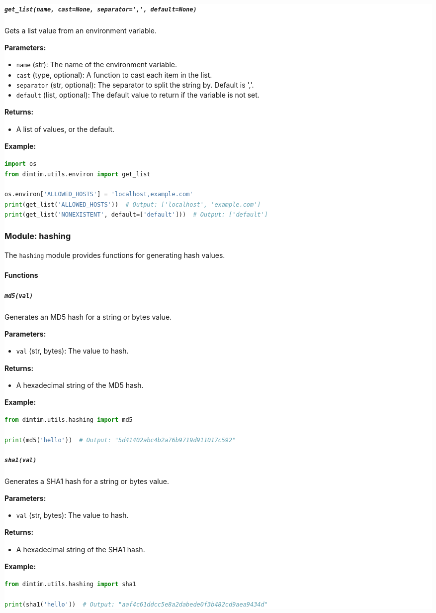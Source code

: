 ##### `get_list(name, cast=None, separator=',', default=None)`

Gets a list value from an environment variable.

**Parameters:**
- `name` (str): The name of the environment variable.
- `cast` (type, optional): A function to cast each item in the list.
- `separator` (str, optional): The separator to split the string by. Default is ','.
- `default` (list, optional): The default value to return if the variable is not set.

**Returns:**
- A list of values, or the default.

**Example:**
```python
import os
from dimtim.utils.environ import get_list

os.environ['ALLOWED_HOSTS'] = 'localhost,example.com'
print(get_list('ALLOWED_HOSTS'))  # Output: ['localhost', 'example.com']
print(get_list('NONEXISTENT', default=['default']))  # Output: ['default']
```

### Module: hashing

The `hashing` module provides functions for generating hash values.

#### Functions

##### `md5(val)`

Generates an MD5 hash for a string or bytes value.

**Parameters:**
- `val` (str, bytes): The value to hash.

**Returns:**
- A hexadecimal string of the MD5 hash.

**Example:**
```python
from dimtim.utils.hashing import md5

print(md5('hello'))  # Output: "5d41402abc4b2a76b9719d911017c592"
```

##### `sha1(val)`

Generates a SHA1 hash for a string or bytes value.

**Parameters:**
- `val` (str, bytes): The value to hash.

**Returns:**
- A hexadecimal string of the SHA1 hash.

**Example:**
```python
from dimtim.utils.hashing import sha1

print(sha1('hello'))  # Output: "aaf4c61ddcc5e8a2dabede0f3b482cd9aea9434d"
```
